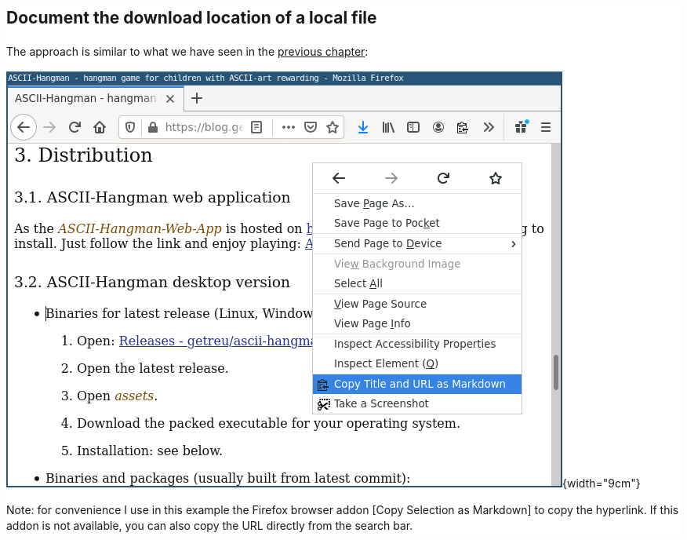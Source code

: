 


## Document the download location of a local file

The approach is similar to what we have seen in the [previous chapter](#taking-notes-about-a-file):

![Copy the location of the download page as Markdown](assets/workflow6-1.png){width="9cm"}

Note: for convenience I use in this example the Firefox browser addon [Copy
Selection as Markdown] to copy the hyperlink. If this addon is not available,
you can also copy the URL directly from the search bar.
